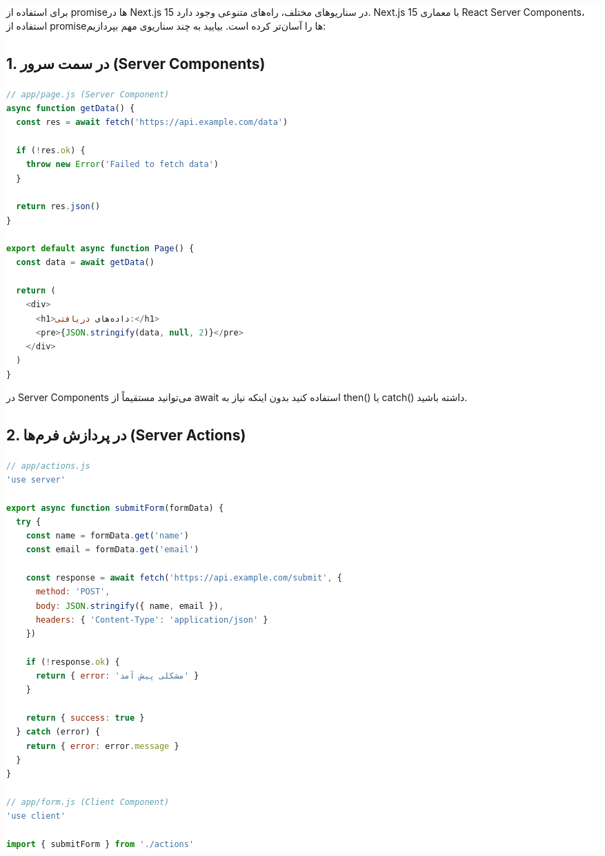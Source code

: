  برای استفاده از promise‌ها در Next.js 15 در سناریوهای مختلف، راه‌های متنوعی وجود دارد. Next.js 15 با معماری React Server Components، استفاده از promise‌ها را آسان‌تر کرده است. بیایید به چند سناریوی مهم بپردازیم:

## 1. در سمت سرور (Server Components)

```javascript
// app/page.js (Server Component)
async function getData() {
  const res = await fetch('https://api.example.com/data')
  
  if (!res.ok) {
    throw new Error('Failed to fetch data')
  }
  
  return res.json()
}

export default async function Page() {
  const data = await getData()
  
  return (
    <div>
      <h1>داده‌های دریافتی:</h1>
      <pre>{JSON.stringify(data, null, 2)}</pre>
    </div>
  )
}
```

در Server Components می‌توانید مستقیماً از await استفاده کنید بدون اینکه نیاز به then() یا catch() داشته باشید.

## 2. در پردازش فرم‌ها (Server Actions)

```javascript
// app/actions.js
'use server'

export async function submitForm(formData) {
  try {
    const name = formData.get('name')
    const email = formData.get('email')
    
    const response = await fetch('https://api.example.com/submit', {
      method: 'POST',
      body: JSON.stringify({ name, email }),
      headers: { 'Content-Type': 'application/json' }
    })
    
    if (!response.ok) {
      return { error: 'مشکلی پیش آمد' }
    }
    
    return { success: true }
  } catch (error) {
    return { error: error.message }
  }
}

// app/form.js (Client Component)
'use client'

import { submitForm } from './actions'
```